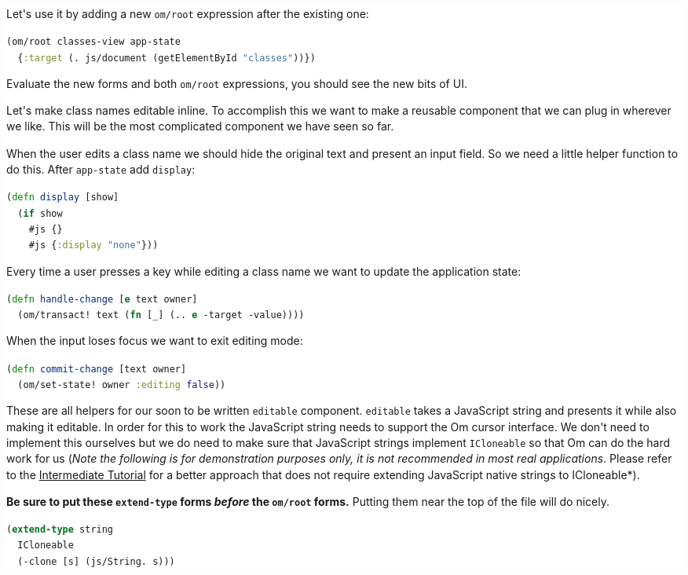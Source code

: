 Let's use it by adding a new `om/root` expression after the existing
one:

```clj
(om/root classes-view app-state
  {:target (. js/document (getElementById "classes"))})
```

Evaluate the new forms and both `om/root` expressions, you should see
the new bits of UI.

Let's make class names editable inline. To accomplish this we want to
make a reusable component that we can plug in wherever we like. This
will be the most complicated component we have seen so far.

When the user edits a class name we should hide the original text and
present an input field. So we need a little helper function to do
this. After `app-state` add `display`:

```clj
(defn display [show]
  (if show
    #js {}
    #js {:display "none"}))
```

Every time a user presses a key while editing a class name we want to
update the application state:

```clj
(defn handle-change [e text owner]
  (om/transact! text (fn [_] (.. e -target -value))))
```

When the input loses focus we want to exit editing mode:

```clj
(defn commit-change [text owner]
  (om/set-state! owner :editing false))
```

These are all helpers for our soon to be written `editable`
component. `editable` takes a JavaScript string and presents it while
also making it editable. In order for this to work the JavaScript
string needs to support the Om cursor interface. We don't need to
implement this ourselves but we do need to make sure that JavaScript
strings implement `ICloneable` so that Om can do the hard work for us
(*Note the following is for demonstration purposes only, it is not
recommended in most real applications*. Please refer to the
[Intermediate Tutorial](http://github.com/swannodette/om/wiki/Intermediate-Tutorial)
for a better approach that does not require extending JavaScript
native strings to ICloneable*).

**Be sure to put these `extend-type` forms *before* the `om/root` forms.** Putting them near the top of the file will do nicely.

```clj
(extend-type string
  ICloneable
  (-clone [s] (js/String. s)))
```
